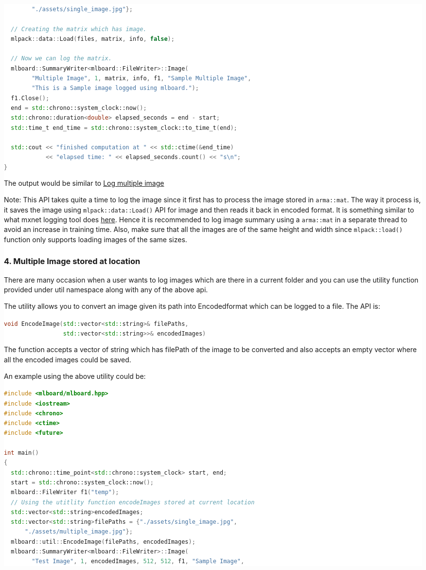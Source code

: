 ```cpp
        "./assets/single_image.jpg"};

  // Creating the matrix which has image.
  mlpack::data::Load(files, matrix, info, false);

  // Now we can log the matrix.
  mlboard::SummaryWriter<mlboard::FileWriter>::Image(
        "Multiple Image", 1, matrix, info, f1, "Sample Multiple Image",
        "This is a Sample image logged using mlboard.");
  f1.Close();
  end = std::chrono::system_clock::now();
  std::chrono::duration<double> elapsed_seconds = end - start;
  std::time_t end_time = std::chrono::system_clock::to_time_t(end); 
  
  std::cout << "finished computation at " << std::ctime(&end_time) 
            << "elapsed time: " << elapsed_seconds.count() << "s\n";
}
```

The output would be similar to [Log multiple image](#2-multiple-image)

Note: This API takes quite a time to log the image since it first has to process the image stored in `arma::mat`. The way it process is, it saves the image using `mlpack::data::Load()` API for image and then reads it back in encoded format. It is something similar to what mxnet logging tool does [here](https://github.com/TeamHG-Memex/tensorboard_logger/blob/0ec6f1147b7cea8c4b68d26637781ccd8ec036b9/tensorboard_logger/tensorboard_logger.py#L157). Hence it is recommended to log image summary using a `arma::mat` in a separate thread to avoid an increase in training time. Also, make sure that all the images are of the same height and width since `mlpack::load()` function only supports loading images of the same sizes. 

### 4. Multiple Image stored at location

There are many occasion when a user wants to log images which are there in a current folder and you can use the utility function provided under util namespace along with any of the above api.

The utility allows you to convert an image given its path into Encodedformat which can be logged to a file. The API is:

```cpp
void EncodeImage(std::vector<std::string>& filePaths,
                 std::vector<std::string>>& encodedImages)
```

The function accepts a vector of string which has filePath of the image to be converted and also accepts an empty vector where all the encoded images could be saved. 

An example using the above utility could be:

```cpp
#include <mlboard/mlboard.hpp>
#include <iostream>
#include <chrono> 
#include <ctime> 
#include <future>

int main()
{
  std::chrono::time_point<std::chrono::system_clock> start, end; 
  start = std::chrono::system_clock::now(); 
  mlboard::FileWriter f1("temp");
  // Using the utitlity function encodeImages stored at current location
  std::vector<std::string>encodedImages;
  std::vector<std::string>filePaths = {"./assets/single_image.jpg",
      "./assets/multiple_image.jpg"};
  mlboard::util::EncodeImage(filePaths, encodedImages);
  mlboard::SummaryWriter<mlboard::FileWriter>::Image(
        "Test Image", 1, encodedImages, 512, 512, f1, "Sample Image",
```